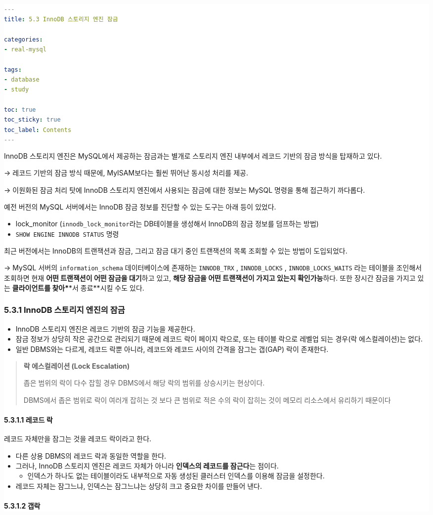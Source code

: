 ```yaml
---
title: 5.3 InnoDB 스토리지 엔진 잠금

categories:
- real-mysql

tags:
- database
- study

toc: true
toc_sticky: true
toc_label: Contents
---
```


InnoDB 스토리지 엔진은 MySQL에서 제공하는 잠금과는 별개로 스토리지 엔진 내부에서 레코드 기반의 잠금 방식을 탑재하고 있다.

→ 레코드 기반의 잠금 방식 때문에, MyISAM보다는 훨씬 뛰어난 동시성 처리를 제공.

→ 이원화된 잠금 처리 탓에 InnoDB 스토리지 엔진에서 사용되는 잠금에 대한 정보는 MySQL 명령을 통해 접근하기 까다롭다.

예전 버전의 MySQL 서버에서는 InnoDB 잠금 정보를 진단할 수 있는 도구는 아래 등이 있었다.

* lock\_monitor (`innodb_lock_monitor`라는 DB테이블을 생성해서 InnoDB의 잠금 정보를 덤프하는 방법)
* `SHOW ENGINE INNODB STATUS` 명령

최근 버전에서는 InnoDB의 트랜잭션과 잠금, 그리고 잠금 대기 중인 트랜잭션의 목록 조회할 수 있는 방법이 도입되었다.

→ MySQL 서버의 `information_schema` 데이터베이스에 존재하는 `INNODB_TRX` , `INNODB_LOCKS` , `INNODB_LOCKS_WAITS` 라는 테이블을 조인해서 조회하면 현재 **어떤 트랜잭션이 어떤 잠금을 대기**하고 있고, **해당 잠금을 어떤 트랜잭션이 가지고 있는지 확인가능**하다. 또한 장시간 잠금을 가지고 있는 **클라이언트를 찾아\***\*서 종료\*\*시킬 수도 있다.

### 5.3.1 InnoDB 스토리지 엔진의 잠금

* InnoDB 스토리지 엔진은 레코드 기반의 잠금 기능을 제공한다.
* 잠금 정보가 상당히 작은 공간으로 관리되기 때문에 레코드 락이 페이지 락으로, 또는 테이블 락으로 레벨업 되는 경우(락 에스컬레이션)는 없다.
* 일반 DBMS와는 다르게, 레코드 락뿐 아니라, 레코드와 레코드 사이의 간격을 잠그는 갭(GAP) 락이 존재한다.

> **락 에스컬레이션 (Lock Escalation)**
>
> 좁은 범위의 락이 다수 잡힐 경우 DBMS에서 해당 락의 범위를 상승시키는 현상이다.
>
> DBMS에서 좁은 범위로 락이 여러개 잡히는 것 보다 큰 범위로 적은 수의 락이 잡히는 것이 메모리 리소스에서 유리하기 때문이다

#### 5.3.1.1 레코드 락

레코드 자체만을 잠그는 것을 레코드 락이라고 한다.

* 다른 상용 DBMS의 레코드 락과 동일한 역할을 한다.
* 그러나, InnoDB 스토리지 엔진은 레코드 자체가 아니라 **인덱스의 레코드를 잠근다**는 점이다.
	* 인덱스가 하나도 없는 테이블이라도 내부적으로 자동 생성된 클러스터 인덱스를 이용해 잠금을 설정한다.
* 레코드 자체는 잠그느냐, 인덱스는 잠그느냐는 상당히 크고 중요한 차이를 만들어 낸다.

#### 5.3.1.2 갭락
